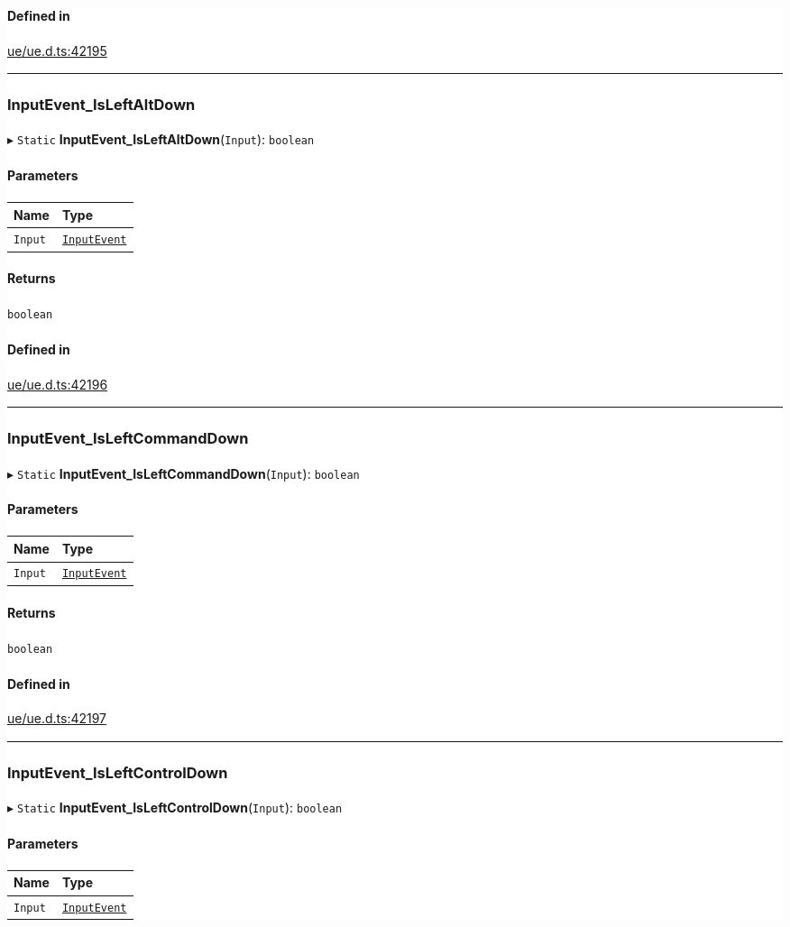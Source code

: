 #### Defined in

[ue/ue.d.ts:42195](https://github.com/YugMetaverse/yug_typings/blob/b7d9b19/ue/ue.d.ts#L42195)

___

### InputEvent\_IsLeftAltDown

▸ `Static` **InputEvent_IsLeftAltDown**(`Input`): `boolean`

#### Parameters

| Name | Type |
| :------ | :------ |
| `Input` | [`InputEvent`](ue_ue.InputEvent.md) |

#### Returns

`boolean`

#### Defined in

[ue/ue.d.ts:42196](https://github.com/YugMetaverse/yug_typings/blob/b7d9b19/ue/ue.d.ts#L42196)

___

### InputEvent\_IsLeftCommandDown

▸ `Static` **InputEvent_IsLeftCommandDown**(`Input`): `boolean`

#### Parameters

| Name | Type |
| :------ | :------ |
| `Input` | [`InputEvent`](ue_ue.InputEvent.md) |

#### Returns

`boolean`

#### Defined in

[ue/ue.d.ts:42197](https://github.com/YugMetaverse/yug_typings/blob/b7d9b19/ue/ue.d.ts#L42197)

___

### InputEvent\_IsLeftControlDown

▸ `Static` **InputEvent_IsLeftControlDown**(`Input`): `boolean`

#### Parameters

| Name | Type |
| :------ | :------ |
| `Input` | [`InputEvent`](ue_ue.InputEvent.md) |

